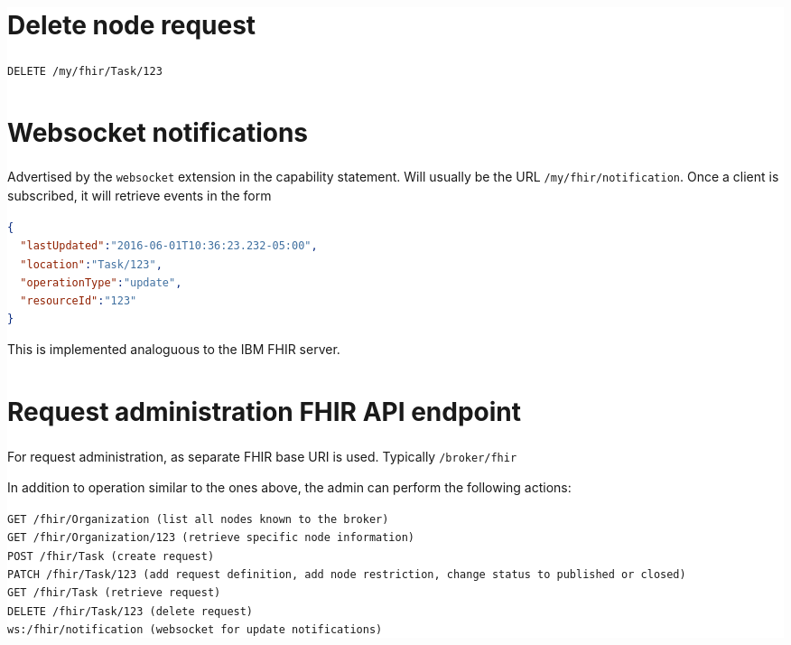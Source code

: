 # Delete node request
```
DELETE /my/fhir/Task/123
```

# Websocket notifications
Advertised by the `websocket` extension in the capability statement.
Will usually be the URL `/my/fhir/notification`.
Once a client is subscribed, it will retrieve events in the form
```json
{
  "lastUpdated":"2016-06-01T10:36:23.232-05:00",
  "location":"Task/123",
  "operationType":"update",
  "resourceId":"123"
}
```
This is implemented analoguous to the IBM FHIR server.


Request administration FHIR API endpoint
========================================
For request administration, as separate FHIR base URI is used. Typically `/broker/fhir`


In addition to operation similar to the ones above, the admin can perform the following actions:
```
GET /fhir/Organization (list all nodes known to the broker)
GET /fhir/Organization/123 (retrieve specific node information)
POST /fhir/Task (create request)
PATCH /fhir/Task/123 (add request definition, add node restriction, change status to published or closed)
GET /fhir/Task (retrieve request)
DELETE /fhir/Task/123 (delete request)
ws:/fhir/notification (websocket for update notifications)
```
